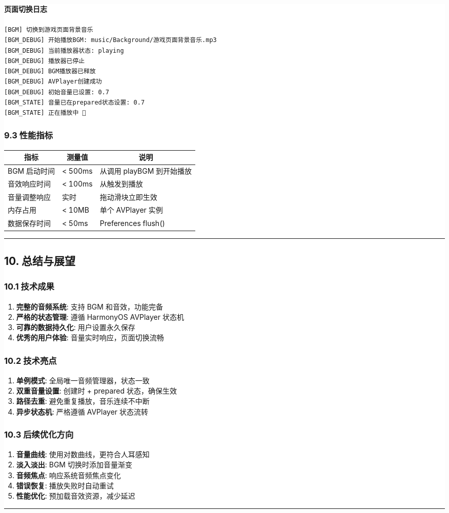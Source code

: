 #### 页面切换日志

```
[BGM] 切换到游戏页面背景音乐
[BGM_DEBUG] 开始播放BGM: music/Background/游戏页面背景音乐.mp3
[BGM_DEBUG] 当前播放器状态: playing
[BGM_DEBUG] 播放器已停止
[BGM_DEBUG] BGM播放器已释放
[BGM_DEBUG] AVPlayer创建成功
[BGM_DEBUG] 初始音量已设置: 0.7
[BGM_STATE] 音量已在prepared状态设置: 0.7
[BGM_STATE] 正在播放中 🎵
```

### 9.3 性能指标

| 指标 | 测量值 | 说明 |
|-----|--------|------|
| BGM 启动时间 | < 500ms | 从调用 playBGM 到开始播放 |
| 音效响应时间 | < 100ms | 从触发到播放 |
| 音量调整响应 | 实时 | 拖动滑块立即生效 |
| 内存占用 | < 10MB | 单个 AVPlayer 实例 |
| 数据保存时间 | < 50ms | Preferences flush() |

---

## 10. 总结与展望

### 10.1 技术成果

1. **完整的音频系统**: 支持 BGM 和音效，功能完备
2. **严格的状态管理**: 遵循 HarmonyOS AVPlayer 状态机
3. **可靠的数据持久化**: 用户设置永久保存
4. **优秀的用户体验**: 音量实时响应，页面切换流畅

### 10.2 技术亮点

1. **单例模式**: 全局唯一音频管理器，状态一致
2. **双重音量设置**: 创建时 + prepared 状态，确保生效
3. **路径去重**: 避免重复播放，音乐连续不中断
4. **异步状态机**: 严格遵循 AVPlayer 状态流转

### 10.3 后续优化方向

1. **音量曲线**: 使用对数曲线，更符合人耳感知
2. **淡入淡出**: BGM 切换时添加音量渐变
3. **音频焦点**: 响应系统音频焦点变化
4. **错误恢复**: 播放失败时自动重试
5. **性能优化**: 预加载音效资源，减少延迟

---